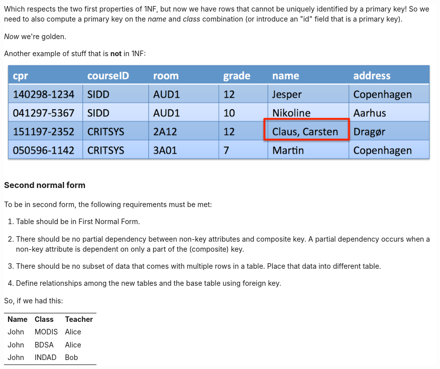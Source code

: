 Which respects the two first properties of 1NF, but now we have rows that cannot be uniquely identified by a primary key!
So we need to also compute a primary key on the *name* and *class* combination (or introduce an "id" field that is a primary key).

*Now* we're golden.

Another example of stuff that is **not** in 1NF:
<img src="assets/1nf.png" />

### Second normal form
To be in second form, the following requirements must be met:

1. Table should be in First Normal Form.

2. There should be no partial dependency between non-key attributes and composite key. A partial dependency occurs when a non-key attribute is dependent on only a part of the (composite) key.

3. There should be no subset of data that comes with multiple rows in a table. Place that data into different table.

4. Define relationships among the new tables and the base table using foreign key.

So, if we had this:
<table>
	<tr>
		<td><strong>Name</strong></td>
		<td><strong>Class</strong></td>
		<td><strong>Teacher</strong></td>
	</tr>
	<tr>
		<td>John</td>
		<td>MODIS</td>
		<td>Alice</td>
	</tr>
	<tr>
		<td>John</td>
		<td>BDSA</td>
		<td>Alice</td>
	</tr>
	<tr>
		<td>John</td>
		<td>INDAD</td>
		<td>Bob</td>
	</tr>
</table>
